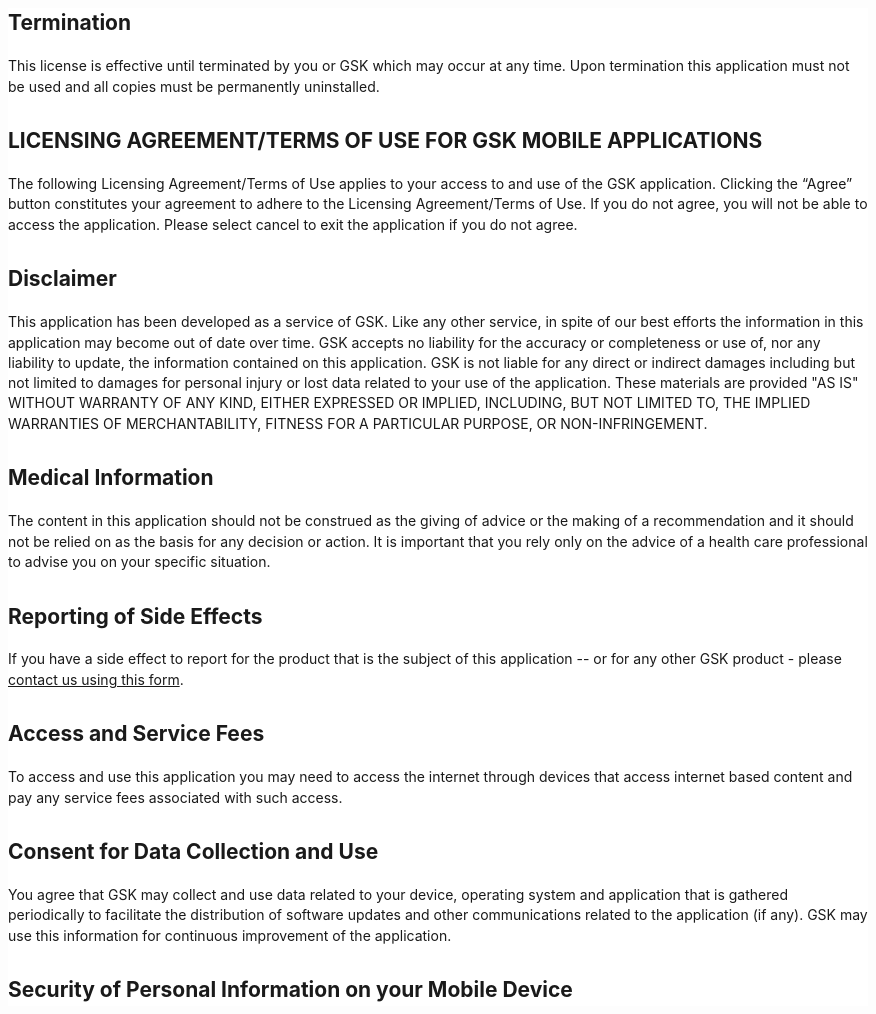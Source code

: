 Termination
-----------

This license is effective until terminated by you or GSK which may occur at any time. Upon termination this application must not be used and all copies must be permanently uninstalled.

LICENSING AGREEMENT/TERMS OF USE FOR GSK MOBILE APPLICATIONS
------------------------------------------------------------

The following Licensing Agreement/Terms of Use applies to your access to and use of the GSK application. Clicking the “Agree” button constitutes your agreement to adhere to the Licensing Agreement/Terms of Use. If you do not agree, you will not be able to access the application. Please select cancel to exit the application if you do not agree.

Disclaimer
----------

This application has been developed as a service of GSK. Like any other service, in spite of our best efforts the information in this application may become out of date over time. GSK accepts no liability for the accuracy or completeness or use of, nor any liability to update, the information contained on this application. GSK is not liable for any direct or indirect damages including but not limited to damages for personal injury or lost data related to your use of the application. These materials are provided "AS IS" WITHOUT WARRANTY OF ANY KIND, EITHER EXPRESSED OR IMPLIED, INCLUDING, BUT NOT LIMITED TO, THE IMPLIED WARRANTIES OF MERCHANTABILITY, FITNESS FOR A PARTICULAR PURPOSE, OR NON-INFRINGEMENT.

Medical Information
-------------------

The content in this application should not be construed as the giving of advice or the making of a recommendation and it should not be relied on as the basis for any decision or action. It is important that you rely only on the advice of a health care professional to advise you on your specific situation.

Reporting of Side Effects
-------------------------

If you have a side effect to report for the product that is the subject of this application -- or for any other GSK product - please [contact us using this form](https://www.gsk.com/en-gb/contact-us/report-a-possible-side-effect/?itemKey=253700&rik=253700&user_locale=en_GB "Opens in a new window").

Access and Service Fees
-----------------------

To access and use this application you may need to access the internet through devices that access internet based content and pay any service fees associated with such access.

Consent for Data Collection and Use
-----------------------------------

You agree that GSK may collect and use data related to your device, operating system and application that is gathered periodically to facilitate the distribution of software updates and other communications related to the application (if any). GSK may use this information for continuous improvement of the application.

Security of Personal Information on your Mobile Device
------------------------------------------------------

